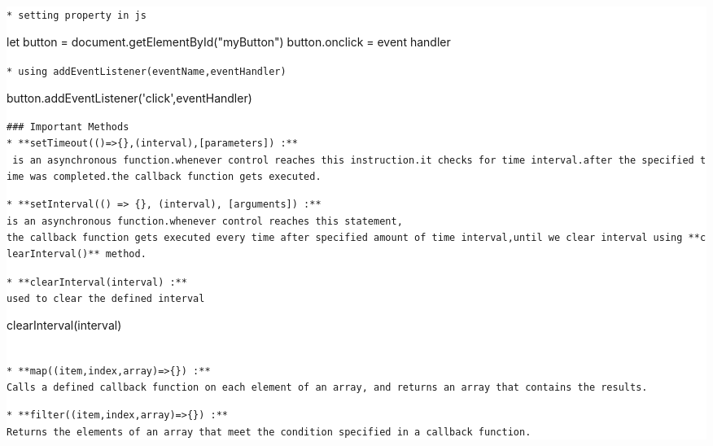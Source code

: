   ```
* setting property in js
  ```
  let button = document.getElementById("myButton")
  button.onclick = event handler
  ```
* using addEventListener(eventName,eventHandler)
  ```
  button.addEventListener('click',eventHandler)
  ```
### Important Methods
* **setTimeout(()=>{},(interval),[parameters]) :**  
   is an asynchronous function.whenever control reaches this instruction.it checks for time interval.after the specified time was completed.the callback function gets executed.
  ```
   <script type="text/javascript">
      document.writeln("Hello world");
      let interval = setTimeout((name) => {
        document.writeln("this is set timeout function");
        document.writeln("hello",name);
      }, 3000,"gangadhar");
      document.writeln("welcome to javascript");
    </script>
  ```
* **setInterval(() => {}, (interval), [arguments]) :**
  is an asynchronous function.whenever control reaches this statement,
  the callback function gets executed every time after specified amount of time interval,until we clear interval using **clearInterval()** method.
  ```
   <script type="text/javascript">
      var count = 0;
      let interval = setInterval(
        (name) => {
          if (count > 5) clearInterval(interval);
          count++;
          console.log(count);
          console.log(name);
        },
        2000,
        "gangadhar"
      );
    </script>
  ```
* **clearInterval(interval) :**  
  used to clear the defined interval  
  ```
  clearInterval(interval)
  ```

* **map((item,index,array)=>{}) :**  
  Calls a defined callback function on each element of an array, and returns an array that contains the results.
  ```
   <script type="text/javascript">
      let years = [2002, 2006, 2012, 2019, 2020];
      let ages = years.map((year, index, arr) => 2024 - year);
      console.table(years);
      console.table(ages);
    </script>
  ```
* **filter((item,index,array)=>{}) :**  
  Returns the elements of an array that meet the condition specified in a callback function.
  ```
  <script>
    let numbers = [25, 21, 92, 11, 12, 13, 14];
      let evens = numbers.filter((number, index, array) => number % 2 == 0);